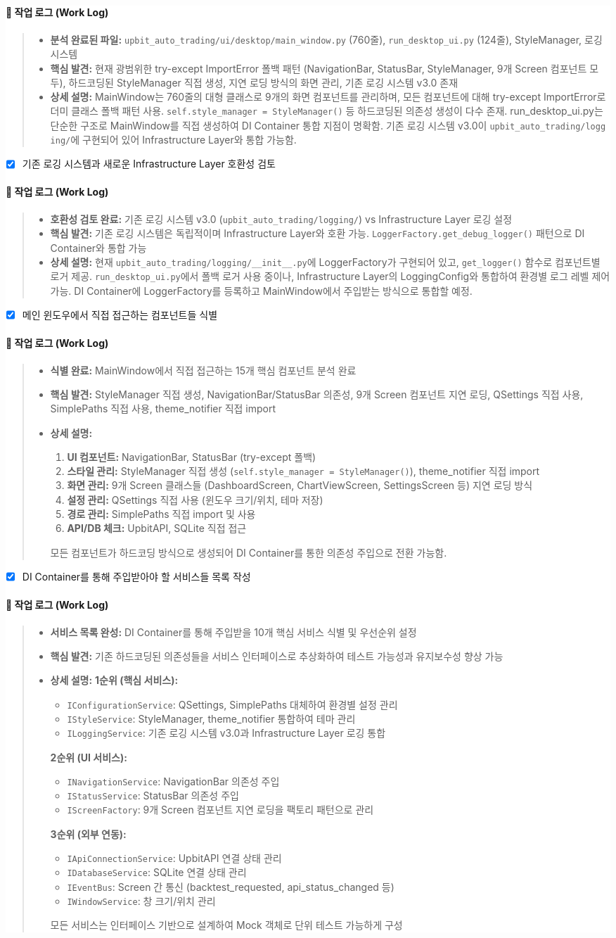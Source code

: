 #### 📌 작업 로그 (Work Log)
> - **분석 완료된 파일:** `upbit_auto_trading/ui/desktop/main_window.py` (760줄), `run_desktop_ui.py` (124줄), StyleManager, 로깅 시스템
> - **핵심 발견:** 현재 광범위한 try-except ImportError 폴백 패턴 (NavigationBar, StatusBar, StyleManager, 9개 Screen 컴포넌트 모두), 하드코딩된 StyleManager 직접 생성, 지연 로딩 방식의 화면 관리, 기존 로깅 시스템 v3.0 존재
> - **상세 설명:** MainWindow는 760줄의 대형 클래스로 9개의 화면 컴포넌트를 관리하며, 모든 컴포넌트에 대해 try-except ImportError로 더미 클래스 폴백 패턴 사용. `self.style_manager = StyleManager()` 등 하드코딩된 의존성 생성이 다수 존재. run_desktop_ui.py는 단순한 구조로 MainWindow를 직접 생성하여 DI Container 통합 지점이 명확함. 기존 로깅 시스템 v3.0이 `upbit_auto_trading/logging/`에 구현되어 있어 Infrastructure Layer와 통합 가능함.

- [X] 기존 로깅 시스템과 새로운 Infrastructure Layer 호환성 검토

#### 📌 작업 로그 (Work Log)
> - **호환성 검토 완료:** 기존 로깅 시스템 v3.0 (`upbit_auto_trading/logging/`) vs Infrastructure Layer 로깅 설정
> - **핵심 발견:** 기존 로깅 시스템은 독립적이며 Infrastructure Layer와 호환 가능. `LoggerFactory.get_debug_logger()` 패턴으로 DI Container와 통합 가능
> - **상세 설명:** 현재 `upbit_auto_trading/logging/__init__.py`에 LoggerFactory가 구현되어 있고, `get_logger()` 함수로 컴포넌트별 로거 제공. `run_desktop_ui.py`에서 폴백 로거 사용 중이나, Infrastructure Layer의 LoggingConfig와 통합하여 환경별 로그 레벨 제어 가능. DI Container에 LoggerFactory를 등록하고 MainWindow에서 주입받는 방식으로 통합할 예정.

- [X] 메인 윈도우에서 직접 접근하는 컴포넌트들 식별

#### 📌 작업 로그 (Work Log)
> - **식별 완료:** MainWindow에서 직접 접근하는 15개 핵심 컴포넌트 분석 완료
> - **핵심 발견:** StyleManager 직접 생성, NavigationBar/StatusBar 의존성, 9개 Screen 컴포넌트 지연 로딩, QSettings 직접 사용, SimplePaths 직접 사용, theme_notifier 직접 import
> - **상세 설명:**
>   1. **UI 컴포넌트:** NavigationBar, StatusBar (try-except 폴백)
>   2. **스타일 관리:** StyleManager 직접 생성 (`self.style_manager = StyleManager()`), theme_notifier 직접 import
>   3. **화면 관리:** 9개 Screen 클래스들 (DashboardScreen, ChartViewScreen, SettingsScreen 등) 지연 로딩 방식
>   4. **설정 관리:** QSettings 직접 사용 (윈도우 크기/위치, 테마 저장)
>   5. **경로 관리:** SimplePaths 직접 import 및 사용
>   6. **API/DB 체크:** UpbitAPI, SQLite 직접 접근
>
>   모든 컴포넌트가 하드코딩 방식으로 생성되어 DI Container를 통한 의존성 주입으로 전환 가능함.

- [X] DI Container를 통해 주입받아야 할 서비스들 목록 작성

#### 📌 작업 로그 (Work Log)
> - **서비스 목록 완성:** DI Container를 통해 주입받을 10개 핵심 서비스 식별 및 우선순위 설정
> - **핵심 발견:** 기존 하드코딩된 의존성들을 서비스 인터페이스로 추상화하여 테스트 가능성과 유지보수성 향상 가능
> - **상세 설명:**
>   **1순위 (핵심 서비스):**
>   - `IConfigurationService`: QSettings, SimplePaths 대체하여 환경별 설정 관리
>   - `IStyleService`: StyleManager, theme_notifier 통합하여 테마 관리
>   - `ILoggingService`: 기존 로깅 시스템 v3.0과 Infrastructure Layer 로깅 통합
>
>   **2순위 (UI 서비스):**
>   - `INavigationService`: NavigationBar 의존성 주입
>   - `IStatusService`: StatusBar 의존성 주입
>   - `IScreenFactory`: 9개 Screen 컴포넌트 지연 로딩을 팩토리 패턴으로 관리
>
>   **3순위 (외부 연동):**
>   - `IApiConnectionService`: UpbitAPI 연결 상태 관리
>   - `IDatabaseService`: SQLite 연결 상태 관리
>   - `IEventBus`: Screen 간 통신 (backtest_requested, api_status_changed 등)
>   - `IWindowService`: 창 크기/위치 관리
>
>   모든 서비스는 인터페이스 기반으로 설계하여 Mock 객체로 단위 테스트 가능하게 구성
